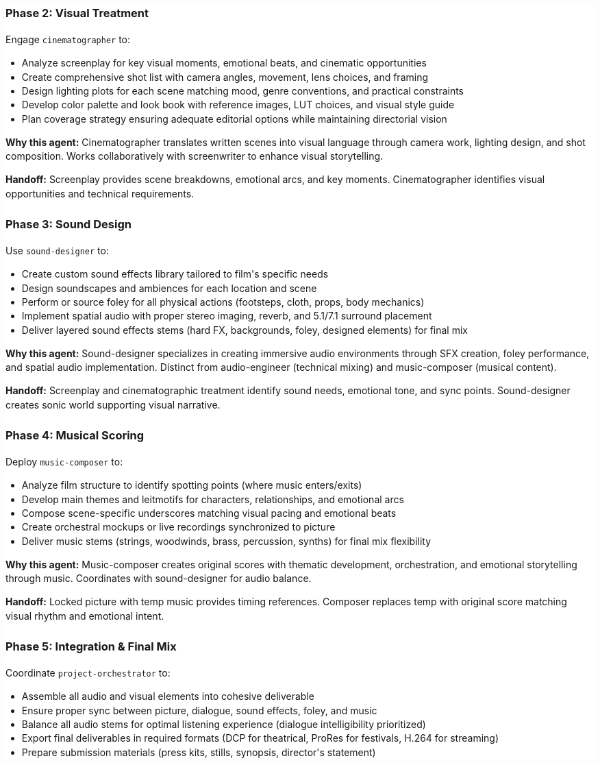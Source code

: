 ### **Phase 2: Visual Treatment**
Engage `cinematographer` to:
- Analyze screenplay for key visual moments, emotional beats, and cinematic opportunities
- Create comprehensive shot list with camera angles, movement, lens choices, and framing
- Design lighting plots for each scene matching mood, genre conventions, and practical constraints
- Develop color palette and look book with reference images, LUT choices, and visual style guide
- Plan coverage strategy ensuring adequate editorial options while maintaining directorial vision

**Why this agent:** Cinematographer translates written scenes into visual language through camera work, lighting design, and shot composition. Works collaboratively with screenwriter to enhance visual storytelling.

**Handoff:** Screenplay provides scene breakdowns, emotional arcs, and key moments. Cinematographer identifies visual opportunities and technical requirements.

### **Phase 3: Sound Design**
Use `sound-designer` to:
- Create custom sound effects library tailored to film's specific needs
- Design soundscapes and ambiences for each location and scene
- Perform or source foley for all physical actions (footsteps, cloth, props, body mechanics)
- Implement spatial audio with proper stereo imaging, reverb, and 5.1/7.1 surround placement
- Deliver layered sound effects stems (hard FX, backgrounds, foley, designed elements) for final mix

**Why this agent:** Sound-designer specializes in creating immersive audio environments through SFX creation, foley performance, and spatial audio implementation. Distinct from audio-engineer (technical mixing) and music-composer (musical content).

**Handoff:** Screenplay and cinematographic treatment identify sound needs, emotional tone, and sync points. Sound-designer creates sonic world supporting visual narrative.

### **Phase 4: Musical Scoring**
Deploy `music-composer` to:
- Analyze film structure to identify spotting points (where music enters/exits)
- Develop main themes and leitmotifs for characters, relationships, and emotional arcs
- Compose scene-specific underscores matching visual pacing and emotional beats
- Create orchestral mockups or live recordings synchronized to picture
- Deliver music stems (strings, woodwinds, brass, percussion, synths) for final mix flexibility

**Why this agent:** Music-composer creates original scores with thematic development, orchestration, and emotional storytelling through music. Coordinates with sound-designer for audio balance.

**Handoff:** Locked picture with temp music provides timing references. Composer replaces temp with original score matching visual rhythm and emotional intent.

### **Phase 5: Integration & Final Mix**
Coordinate `project-orchestrator` to:
- Assemble all audio and visual elements into cohesive deliverable
- Ensure proper sync between picture, dialogue, sound effects, foley, and music
- Balance all audio stems for optimal listening experience (dialogue intelligibility prioritized)
- Export final deliverables in required formats (DCP for theatrical, ProRes for festivals, H.264 for streaming)
- Prepare submission materials (press kits, stills, synopsis, director's statement)
